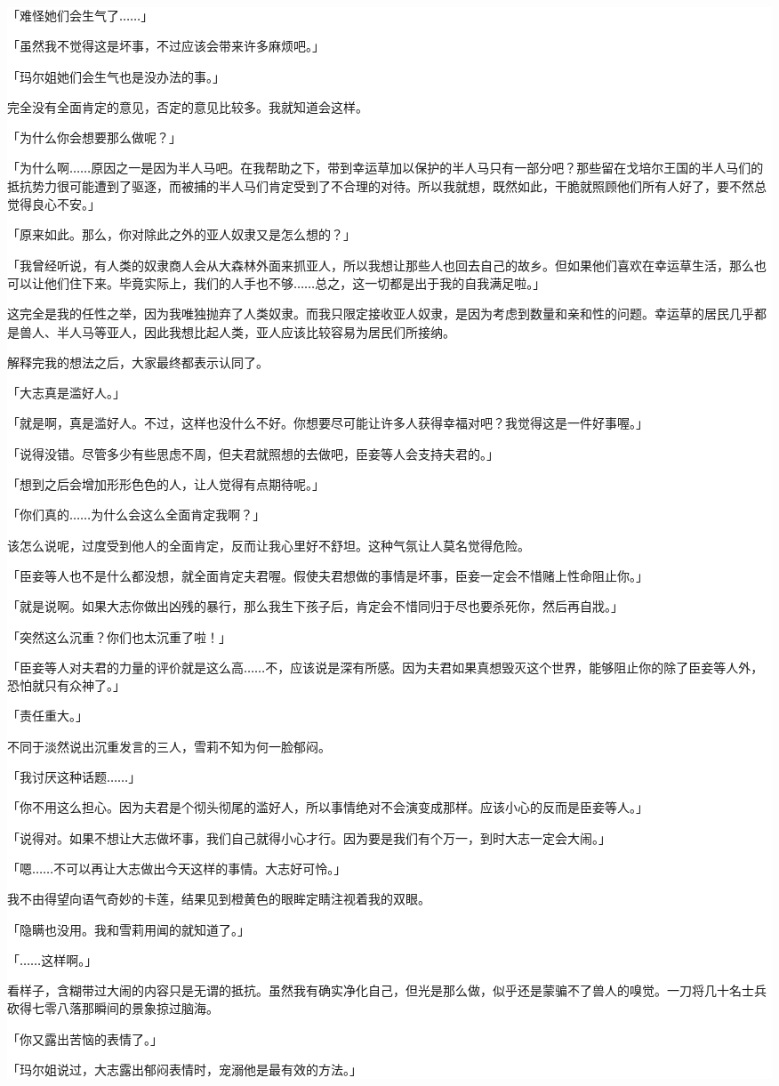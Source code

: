 「难怪她们会生气了……」

「虽然我不觉得这是坏事，不过应该会带来许多麻烦吧。」

「玛尔姐她们会生气也是没办法的事。」

完全没有全面肯定的意见，否定的意见比较多。我就知道会这样。

「为什么你会想要那么做呢？」

「为什么啊……原因之一是因为半人马吧。在我帮助之下，带到幸运草加以保护的半人马只有一部分吧？那些留在戈培尔王国的半人马们的抵抗势力很可能遭到了驱逐，而被捕的半人马们肯定受到了不合理的对待。所以我就想，既然如此，干脆就照顾他们所有人好了，要不然总觉得良心不安。」

「原来如此。那么，你对除此之外的亚人奴隶又是怎么想的？」

「我曾经听说，有人类的奴隶商人会从大森林外面来抓亚人，所以我想让那些人也回去自己的故乡。但如果他们喜欢在幸运草生活，那么也可以让他们住下来。毕竟实际上，我们的人手也不够……总之，这一切都是出于我的自我满足啦。」

这完全是我的任性之举，因为我唯独抛弃了人类奴隶。而我只限定接收亚人奴隶，是因为考虑到数量和亲和性的问题。幸运草的居民几乎都是兽人、半人马等亚人，因此我想比起人类，亚人应该比较容易为居民们所接纳。

解释完我的想法之后，大家最终都表示认同了。

「大志真是滥好人。」

「就是啊，真是滥好人。不过，这样也没什么不好。你想要尽可能让许多人获得幸福对吧？我觉得这是一件好事喔。」

「说得没错。尽管多少有些思虑不周，但夫君就照想的去做吧，臣妾等人会支持夫君的。」

「想到之后会增加形形色色的人，让人觉得有点期待呢。」

「你们真的……为什么会这么全面肯定我啊？」

该怎么说呢，过度受到他人的全面肯定，反而让我心里好不舒坦。这种气氛让人莫名觉得危险。

「臣妾等人也不是什么都没想，就全面肯定夫君喔。假使夫君想做的事情是坏事，臣妾一定会不惜赌上性命阻止你。」

「就是说啊。如果大志你做出凶残的暴行，那么我生下孩子后，肯定会不惜同归于尽也要杀死你，然后再自戕。」

「突然这么沉重？你们也太沉重了啦！」

「臣妾等人对夫君的力量的评价就是这么高……不，应该说是深有所感。因为夫君如果真想毁灭这个世界，能够阻止你的除了臣妾等人外，恐怕就只有众神了。」

「责任重大。」

不同于淡然说出沉重发言的三人，雪莉不知为何一脸郁闷。

「我讨厌这种话题……」

「你不用这么担心。因为夫君是个彻头彻尾的滥好人，所以事情绝对不会演变成那样。应该小心的反而是臣妾等人。」

「说得对。如果不想让大志做坏事，我们自己就得小心才行。因为要是我们有个万一，到时大志一定会大闹。」

「嗯……不可以再让大志做出今天这样的事情。大志好可怜。」

我不由得望向语气奇妙的卡莲，结果见到橙黄色的眼眸定睛注视着我的双眼。

「隐瞒也没用。我和雪莉用闻的就知道了。」

「……这样啊。」

看样子，含糊带过大闹的内容只是无谓的抵抗。虽然我有确实净化自己，但光是那么做，似乎还是蒙骗不了兽人的嗅觉。一刀将几十名士兵砍得七零八落那瞬间的景象掠过脑海。

「你又露出苦恼的表情了。」

「玛尔姐说过，大志露出郁闷表情时，宠溺他是最有效的方法。」
